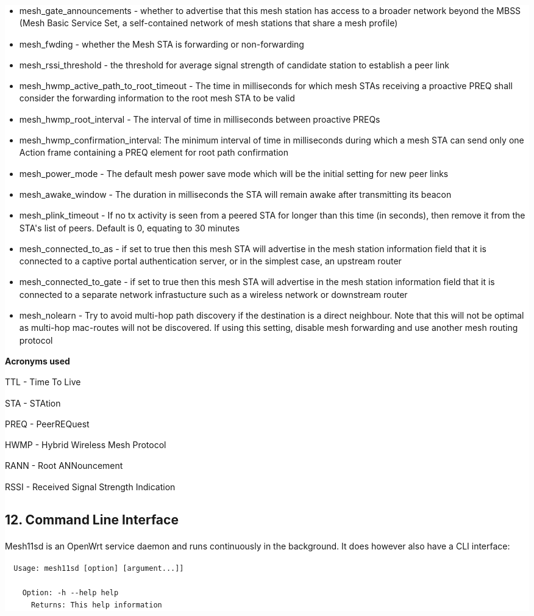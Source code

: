  * mesh_gate_announcements - whether to advertise that this mesh station has access to a broader network beyond the MBSS (Mesh Basic Service Set, a self-contained network of mesh stations that share a mesh profile)

 * mesh_fwding - whether the Mesh STA is forwarding or non-forwarding

 * mesh_rssi_threshold - the threshold for average signal strength of candidate station to establish a peer link

 * mesh_hwmp_active_path_to_root_timeout - The time in milliseconds for which mesh STAs receiving a proactive PREQ shall consider the forwarding information to the root mesh STA to be valid

 * mesh_hwmp_root_interval - The interval of time in milliseconds between proactive PREQs

 * mesh_hwmp_confirmation_interval: The minimum interval of time in milliseconds during which a mesh STA can send only one Action frame containing a PREQ element for root path confirmation

 * mesh_power_mode - The default mesh power save mode which will be the initial setting for new peer links

 * mesh_awake_window - The duration in milliseconds the STA will remain awake after transmitting its beacon

 * mesh_plink_timeout - If no tx activity is seen from a peered STA for longer than this time (in seconds), then remove it from the STA's list of peers.  Default is 0, equating to 30 minutes

 * mesh_connected_to_as - if set to true then this mesh STA will advertise in the mesh station information field that it is connected to a captive portal authentication server, or in the simplest case, an upstream router

 * mesh_connected_to_gate - if set to true then this mesh STA will advertise in the mesh station information field that it is connected to a separate network infrastucture such as a wireless network or downstream router

 * mesh_nolearn - Try to avoid multi-hop path discovery if the destination is a direct neighbour. Note that this will not be optimal as multi-hop mac-routes will not be discovered. If using this setting, disable mesh forwarding and use another mesh routing protocol

**Acronyms used**

TTL - Time To Live

STA - STAtion

PREQ - PeerREQuest

HWMP - Hybrid Wireless Mesh Protocol

RANN - Root ANNouncement

RSSI - Received Signal Strength Indication


## 12. Command Line Interface
Mesh11sd is an OpenWrt service daemon and runs continuously in the background. It does however also have a CLI interface:

      Usage: mesh11sd [option] [argument...]]

        Option: -h --help help
          Returns: This help information


[^1]: Mesh11sd was originally designed to leverage 802.11s mesh networking at Captive Portal venues but has now been open sourced. It enables easy and automated mesh network operation with multiple mesh nodes. It has a comprehensive CLI based API allowing it to be integrated into typical Captive Portal operations but does not require a Captive Portal to be running.
[^2]: A normally configured user device, such as a phone, tablet, laptop etc., cannot connect to a mesh network. Instead, connection is achieved via a mesh gateway, a special type of mesh device.
[^3]: A mesh is not a solution to enable your user devices to seamlessly roam from one access point to another.  